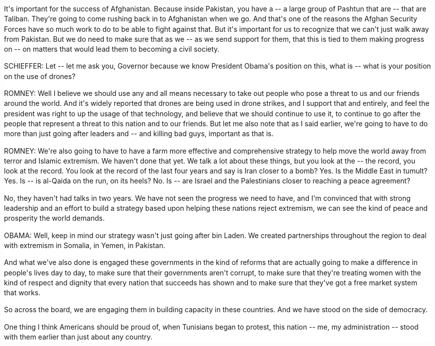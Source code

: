 It's important for the success of Afghanistan. Because inside Pakistan,
you have a -- a large group of Pashtun that are -- that are Taliban.
They're going to come rushing back in to Afghanistan when we go. And
that's one of the reasons the Afghan Security Forces have so much work
to do to be able to fight against that. But it's important for us to
recognize that we can't just walk away from Pakistan. But we do need to
make sure that as we -- as we send support for them, that this is tied
to them making progress on -- on matters that would lead them to
becoming a civil society.

SCHIEFFER: Let -- let me ask you, Governor because we know President
Obama's position on this, what is -- what is your position on the use of
drones?

ROMNEY: Well I believe we should use any and all means necessary to take
out people who pose a threat to us and our friends around the world. And
it's widely reported that drones are being used in drone strikes, and I
support that and entirely, and feel the president was right to up the
usage of that technology, and believe that we should continue to use it,
to continue to go after the people that represent a threat to this
nation and to our friends. But let me also note that as I said earlier,
we're going to have to do more than just going after leaders and -- and
killing bad guys, important as that is.

ROMNEY: We're also going to have to have a farm more effective and
comprehensive strategy to help move the world away from terror and
Islamic extremism. We haven't done that yet. We talk a lot about these
things, but you look at the -- the record, you look at the record. You
look at the record of the last four years and say is Iran closer to a
bomb? Yes. Is the Middle East in tumult? Yes. Is -- is al-Qaida on the
run, on its heels? No. Is -- are Israel and the Palestinians closer to
reaching a peace agreement?

No, they haven't had talks in two years. We have not seen the progress
we need to have, and I'm convinced that with strong leadership and an
effort to build a strategy based upon helping these nations reject
extremism, we can see the kind of peace and prosperity the world
demands.

OBAMA: Well, keep in mind our strategy wasn't just going after bin
Laden. We created partnerships throughout the region to deal with
extremism in Somalia, in Yemen, in Pakistan.

And what we've also done is engaged these governments in the kind of
reforms that are actually going to make a difference in people's lives
day to day, to make sure that their governments aren't corrupt, to make
sure that they're treating women with the kind of respect and dignity
that every nation that succeeds has shown and to make sure that they've
got a free market system that works.

So across the board, we are engaging them in building capacity in these
countries. And we have stood on the side of democracy.

One thing I think Americans should be proud of, when Tunisians began to
protest, this nation -- me, my administration -- stood with them earlier
than just about any country.
